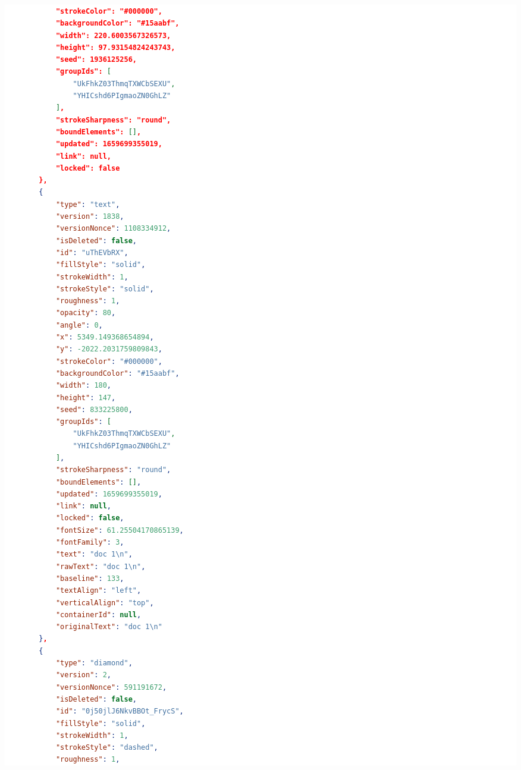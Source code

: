 ```json
			"strokeColor": "#000000",
			"backgroundColor": "#15aabf",
			"width": 220.6003567326573,
			"height": 97.93154824243743,
			"seed": 1936125256,
			"groupIds": [
				"UkFhkZ03ThmqTXWCbSEXU",
				"YHICshd6PIgmaoZN0GhLZ"
			],
			"strokeSharpness": "round",
			"boundElements": [],
			"updated": 1659699355019,
			"link": null,
			"locked": false
		},
		{
			"type": "text",
			"version": 1838,
			"versionNonce": 1108334912,
			"isDeleted": false,
			"id": "uThEVbRX",
			"fillStyle": "solid",
			"strokeWidth": 1,
			"strokeStyle": "solid",
			"roughness": 1,
			"opacity": 80,
			"angle": 0,
			"x": 5349.149368654894,
			"y": -2022.2031759809843,
			"strokeColor": "#000000",
			"backgroundColor": "#15aabf",
			"width": 180,
			"height": 147,
			"seed": 833225800,
			"groupIds": [
				"UkFhkZ03ThmqTXWCbSEXU",
				"YHICshd6PIgmaoZN0GhLZ"
			],
			"strokeSharpness": "round",
			"boundElements": [],
			"updated": 1659699355019,
			"link": null,
			"locked": false,
			"fontSize": 61.25504170865139,
			"fontFamily": 3,
			"text": "doc 1\n",
			"rawText": "doc 1\n",
			"baseline": 133,
			"textAlign": "left",
			"verticalAlign": "top",
			"containerId": null,
			"originalText": "doc 1\n"
		},
		{
			"type": "diamond",
			"version": 2,
			"versionNonce": 591191672,
			"isDeleted": false,
			"id": "0j50jlJ6NkvBBOt_FrycS",
			"fillStyle": "solid",
			"strokeWidth": 1,
			"strokeStyle": "dashed",
			"roughness": 1,
```